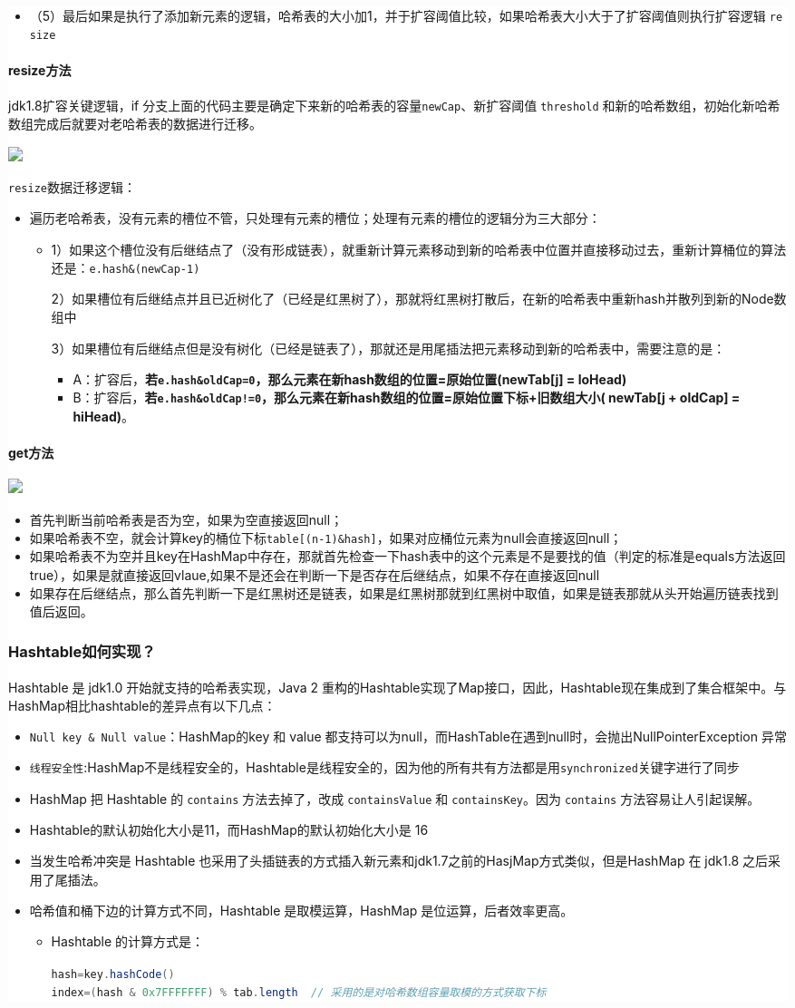 * （5）最后如果是执行了添加新元素的逻辑，哈希表的大小加1，并于扩容阈值比较，如果哈希表大小大于了扩容阈值则执行扩容逻辑 `resize`



#### resize方法

jdk1.8扩容关键逻辑，if 分支上面的代码主要是确定下来新的哈希表的容量`newCap`、新扩容阈值 `threshold` 和新的哈希数组，初始化新哈希数组完成后就要对老哈希表的数据进行迁移。

![](http://image.easyblog.top/167974092167887ecdacb-84fb-4729-8495-82104cf5237f.png)

`resize`数据迁移逻辑：

* 遍历老哈希表，没有元素的槽位不管，只处理有元素的槽位；处理有元素的槽位的逻辑分为三大部分：

  * 1）如果这个槽位没有后继结点了（没有形成链表），就重新计算元素移动到新的哈希表中位置并直接移动过去，重新计算桶位的算法还是：`e.hash&(newCap-1)`

    2）如果槽位有后继结点并且已近树化了（已经是红黑树了），那就将红黑树打散后，在新的哈希表中重新hash并散列到新的Node数组中

    3）如果槽位有后继结点但是没有树化（已经是链表了），那就还是用尾插法把元素移动到新的哈希表中，需要注意的是：

    - A：扩容后，**若`e.hash&oldCap=0`，那么元素在新hash数组的位置=原始位置(newTab[j] = loHead)**
    - B：扩容后，**若`e.hash&oldCap!=0`，那么元素在新hash数组的位置=原始位置下标+旧数组大小( newTab[j + oldCap] = hiHead)**。



#### get方法

![](http://image.easyblog.top/1679741982873f3c3f440-34f0-424a-a70a-805815f91069.png)

- 首先判断当前哈希表是否为空，如果为空直接返回null；
- 如果哈希表不空，就会计算key的桶位下标`table[(n-1)&hash]`，如果对应桶位元素为null会直接返回null；
- 如果哈希表不为空并且key在HashMap中存在，那就首先检查一下hash表中的这个元素是不是要找的值（判定的标准是equals方法返回true），如果是就直接返回vlaue,如果不是还会在判断一下是否存在后继结点，如果不存在直接返回null
- 如果存在后继结点，那么首先判断一下是红黑树还是链表，如果是红黑树那就到红黑树中取值，如果是链表那就从头开始遍历链表找到值后返回。





### Hashtable如何实现？

Hashtable 是 jdk1.0 开始就支持的哈希表实现，Java 2 重构的Hashtable实现了Map接口，因此，Hashtable现在集成到了集合框架中。与HashMap相比hashtable的差异点有以下几点：

* `Null key & Null value`：HashMap的key 和 value 都支持可以为null，而HashTable在遇到null时，会抛出NullPointerException 异常

* `线程安全性`:HashMap不是线程安全的，Hashtable是线程安全的，因为他的所有共有方法都是用`synchronized`关键字进行了同步

* HashMap 把 Hashtable 的 `contains` 方法去掉了，改成 `containsValue` 和 `containsKey`。因为 `contains` 方法容易让人引起误解。

* Hashtable的默认初始化大小是11，而HashMap的默认初始化大小是 16

* 当发生哈希冲突是 Hashtable 也采用了头插链表的方式插入新元素和jdk1.7之前的HasjMap方式类似，但是HashMap 在 jdk1.8 之后采用了尾插法。

* 哈希值和桶下边的计算方式不同，Hashtable 是取模运算，HashMap 是位运算，后者效率更高。

  * Hashtable 的计算方式是：

    ```java
    hash=key.hashCode()
    index=(hash & 0x7FFFFFFF) % tab.length  // 采用的是对哈希数组容量取模的方式获取下标 
    ```
